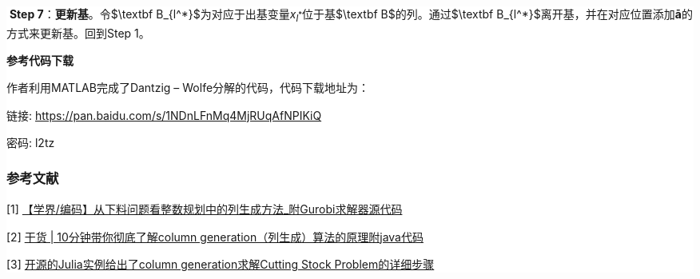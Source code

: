 ​	**Step 7**：**更新基**。令$\textbf B_{l^*}$为对应于出基变量$x_{l^*}$位于基$\textbf B$的列。通过$\textbf B_{l^*}$离开基，并在对应位置添加$\boldsymbol {\bar a}$的方式来更新基。回到Step 1。

**参考代码下载**

作者利用MATLAB完成了Dantzig – Wolfe分解的代码，代码下载地址为：

链接: https://pan.baidu.com/s/1NDnLFnMq4MjRUqAfNPIKiQ 

密码: l2tz



### 参考文献

[1]  [【学界/编码】从下料问题看整数规划中的列生成方法_附Gurobi求解器源代码](https://zhuanlan.zhihu.com/p/32718222 )

[2] [干货 | 10分钟带你彻底了解column generation（列生成）算法的原理附java代码](https://www.jianshu.com/p/efb59a5d1b13 )

[3]  [开源的Julia实例给出了column generation求解Cutting Stock Problem的详细步骤](https://www.juliaopt.org/notebooks/Chiwei%20Yan%20-%20Cutting%20Stock.html)





